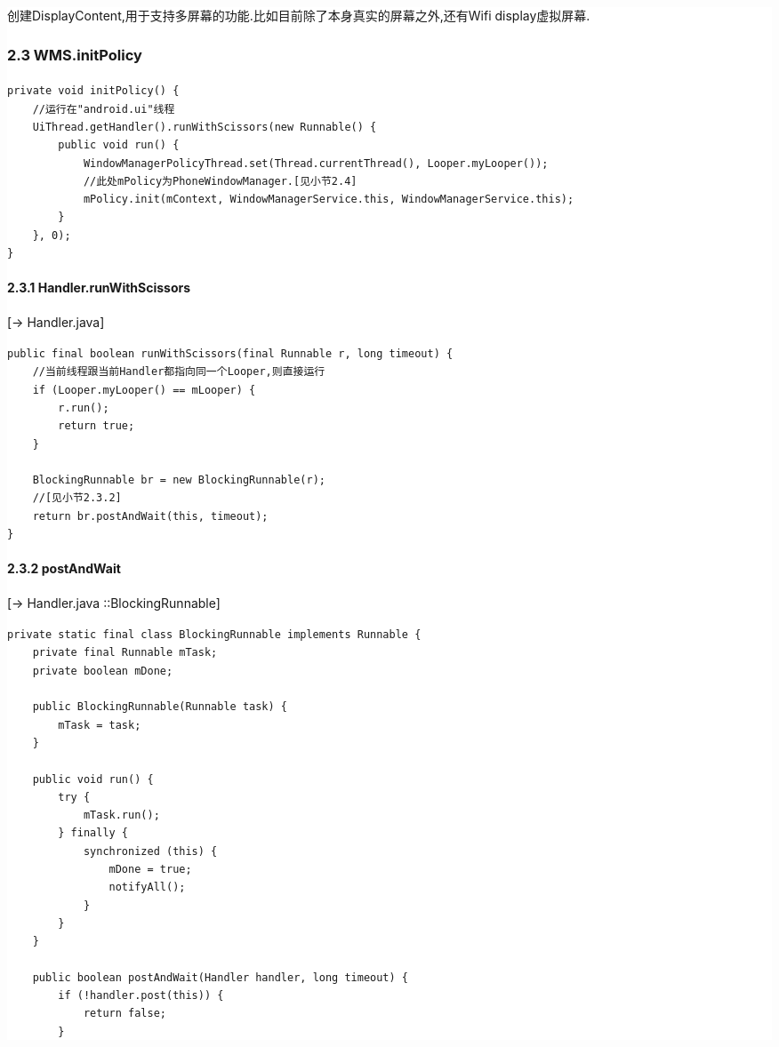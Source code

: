 创建DisplayContent,用于支持多屏幕的功能.比如目前除了本身真实的屏幕之外,还有Wifi display虚拟屏幕.

### 2.3 WMS.initPolicy

    private void initPolicy() {
        //运行在"android.ui"线程
        UiThread.getHandler().runWithScissors(new Runnable() {
            public void run() {
                WindowManagerPolicyThread.set(Thread.currentThread(), Looper.myLooper());
                //此处mPolicy为PhoneWindowManager.[见小节2.4]
                mPolicy.init(mContext, WindowManagerService.this, WindowManagerService.this);
            }
        }, 0);
    }

#### 2.3.1 Handler.runWithScissors
[-> Handler.java]

    public final boolean runWithScissors(final Runnable r, long timeout) {
        //当前线程跟当前Handler都指向同一个Looper,则直接运行
        if (Looper.myLooper() == mLooper) {
            r.run();
            return true;
        }

        BlockingRunnable br = new BlockingRunnable(r);
        //[见小节2.3.2]
        return br.postAndWait(this, timeout);
    }
    
#### 2.3.2 postAndWait
[-> Handler.java ::BlockingRunnable]

    private static final class BlockingRunnable implements Runnable {
        private final Runnable mTask;
        private boolean mDone;

        public BlockingRunnable(Runnable task) {
            mTask = task;
        }

        public void run() {
            try {
                mTask.run();
            } finally {
                synchronized (this) {
                    mDone = true;
                    notifyAll();
                }
            }
        }

        public boolean postAndWait(Handler handler, long timeout) {
            if (!handler.post(this)) {
                return false;
            }
